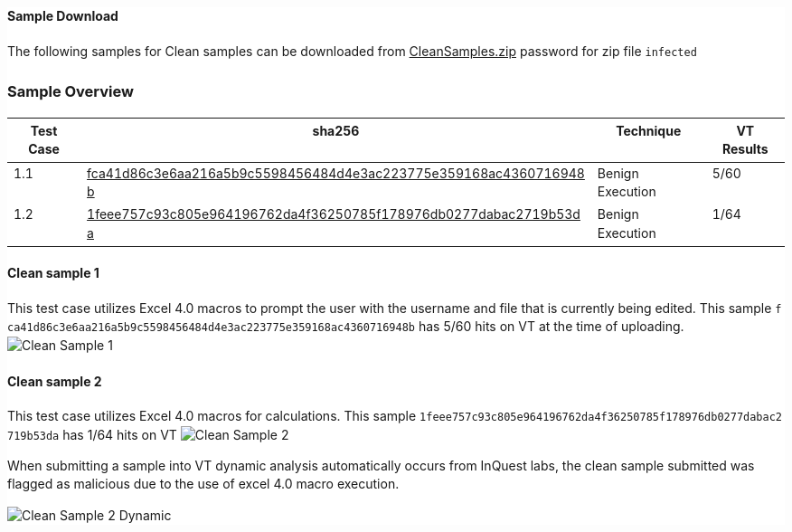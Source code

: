 #### Sample Download
The following samples for Clean samples can be downloaded from [CleanSamples.zip](samples/CleanSamples.zip) password for zip file `infected`

### Sample Overview
Test Case | sha256 | Technique | VT Results |
---------- | ----------- | --------------- |  --------------- |
1.1  | [fca41d86c3e6aa216a5b9c5598456484d4e3ac223775e359168ac4360716948b](https://www.virustotal.com/gui/file/fca41d86c3e6aa216a5b9c5598456484d4e3ac223775e359168ac4360716948b/detection) | Benign Execution | 5/60 |
1.2  | [1feee757c93c805e964196762da4f36250785f178976db0277dabac2719b53da](https://www.virustotal.com/gui/file/1feee757c93c805e964196762da4f36250785f178976db0277dabac2719b53da/detection) | Benign Execution | 1/64  |


#### Clean sample 1 
This test case utilizes Excel 4.0 macros to prompt the user with the username and file that is currently being edited. This sample `fca41d86c3e6aa216a5b9c5598456484d4e3ac223775e359168ac4360716948b` has 5/60 hits on VT at the time of uploading.
![Clean Sample 1](images/C_1.png)

#### Clean sample 2 
This test case utilizes Excel 4.0 macros for calculations.  This sample `1feee757c93c805e964196762da4f36250785f178976db0277dabac2719b53da` has 1/64 hits on VT
![Clean Sample 2](images/C_2.png)

When submitting a sample into VT dynamic analysis automatically occurs from InQuest labs, the clean sample submitted was flagged as malicious due to the use of excel 4.0 macro execution.

![Clean Sample 2 Dynamic](images/CD_2.png)
